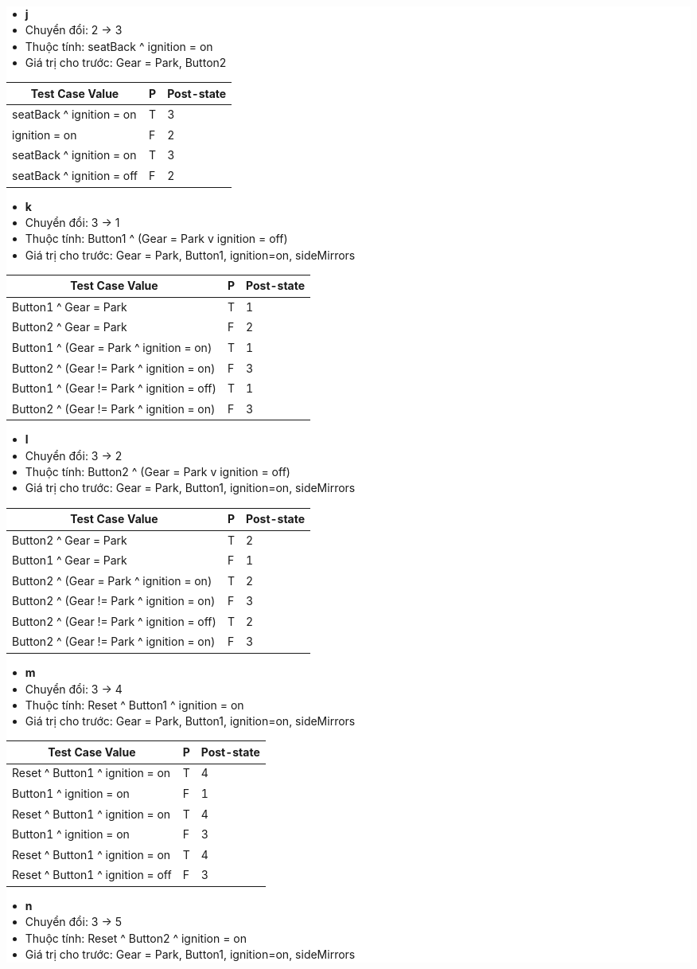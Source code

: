 * **j**
* Chuyển đổi: 2 -> 3
* Thuộc tính: seatBack ^ ignition = on
* Giá trị cho trước: Gear = Park, Button2

Test Case Value|P|Post-state
-|-|-
seatBack ^ ignition = on|T|3
ignition = on|F|2
seatBack ^ ignition = on|T|3
seatBack ^ ignition = off|F|2

* **k**
* Chuyển đổi: 3 -> 1
* Thuộc tính: Button1 ^ (Gear = Park v ignition = off)
* Giá trị cho trước: Gear = Park, Button1, ignition=on, sideMirrors

Test Case Value|P|Post-state
-|-|-
Button1 ^ Gear = Park|T|1
Button2 ^ Gear = Park|F|2
Button1 ^ (Gear = Park ^ ignition = on)|T|1
Button2 ^ (Gear != Park ^ ignition = on)|F|3
Button1 ^ (Gear != Park ^ ignition = off)|T|1
Button2 ^ (Gear != Park ^ ignition = on)|F|3

* **l**
* Chuyển đổi: 3 -> 2
* Thuộc tính: Button2 ^ (Gear = Park v ignition = off)
* Giá trị cho trước: Gear = Park, Button1, ignition=on, sideMirrors

Test Case Value|P|Post-state
-|-|-
Button2 ^ Gear = Park|T|2
Button1 ^ Gear = Park|F|1
Button2 ^ (Gear = Park ^ ignition = on)|T|2
Button2 ^ (Gear != Park ^ ignition = on)|F|3
Button2 ^ (Gear != Park ^ ignition = off)|T|2
Button2 ^ (Gear != Park ^ ignition = on)|F|3

* **m**
* Chuyển đổi: 3 -> 4
* Thuộc tính: Reset ^ Button1 ^ ignition = on
* Giá trị cho trước: Gear = Park, Button1, ignition=on, sideMirrors

Test Case Value|P|Post-state
-|-|-
Reset ^ Button1 ^ ignition = on|T|4
Button1 ^ ignition = on|F|1
Reset ^ Button1 ^ ignition = on|T|4
Button1 ^ ignition = on|F|3
Reset ^ Button1 ^ ignition = on|T|4
Reset ^ Button1 ^ ignition = off|F|3

* **n**
* Chuyển đổi: 3 -> 5
* Thuộc tính: Reset ^ Button2 ^ ignition = on
* Giá trị cho trước: Gear = Park, Button1, ignition=on, sideMirrors
